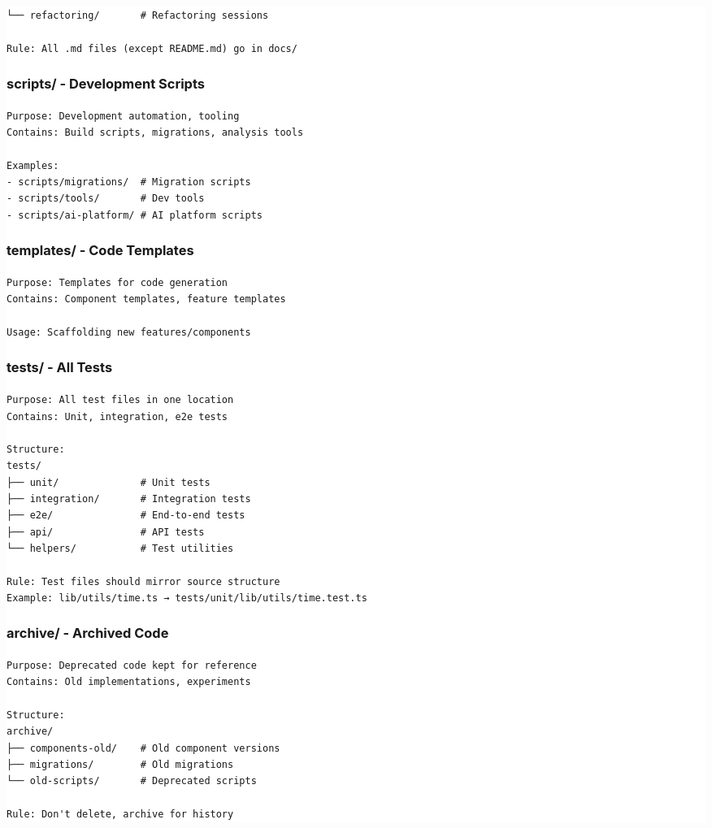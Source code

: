 ```
└── refactoring/       # Refactoring sessions

Rule: All .md files (except README.md) go in docs/
```

### **scripts/** - Development Scripts
```
Purpose: Development automation, tooling
Contains: Build scripts, migrations, analysis tools

Examples:
- scripts/migrations/  # Migration scripts
- scripts/tools/       # Dev tools
- scripts/ai-platform/ # AI platform scripts
```

### **templates/** - Code Templates
```
Purpose: Templates for code generation
Contains: Component templates, feature templates

Usage: Scaffolding new features/components
```

### **tests/** - All Tests
```
Purpose: All test files in one location
Contains: Unit, integration, e2e tests

Structure:
tests/
├── unit/              # Unit tests
├── integration/       # Integration tests
├── e2e/               # End-to-end tests
├── api/               # API tests
└── helpers/           # Test utilities

Rule: Test files should mirror source structure
Example: lib/utils/time.ts → tests/unit/lib/utils/time.test.ts
```

### **archive/** - Archived Code
```
Purpose: Deprecated code kept for reference
Contains: Old implementations, experiments

Structure:
archive/
├── components-old/    # Old component versions
├── migrations/        # Old migrations
└── old-scripts/       # Deprecated scripts

Rule: Don't delete, archive for history
```
